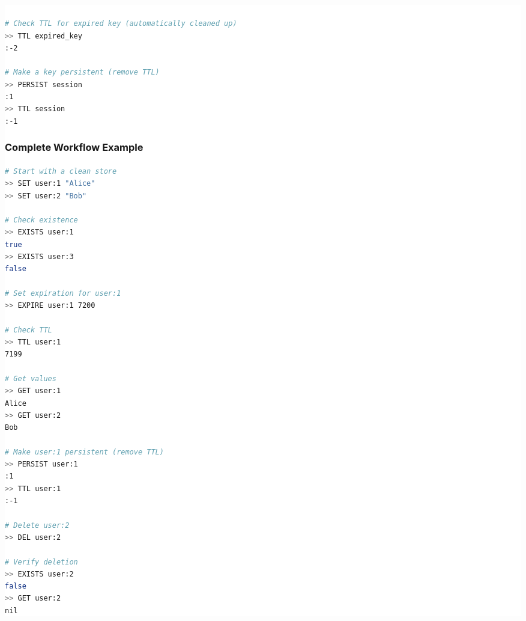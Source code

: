 ```bash

# Check TTL for expired key (automatically cleaned up)
>> TTL expired_key
:-2

# Make a key persistent (remove TTL)
>> PERSIST session
:1
>> TTL session
:-1
```

### Complete Workflow Example

```bash
# Start with a clean store
>> SET user:1 "Alice"
>> SET user:2 "Bob"

# Check existence
>> EXISTS user:1
true
>> EXISTS user:3
false

# Set expiration for user:1
>> EXPIRE user:1 7200

# Check TTL
>> TTL user:1
7199

# Get values
>> GET user:1
Alice
>> GET user:2
Bob

# Make user:1 persistent (remove TTL)
>> PERSIST user:1
:1
>> TTL user:1
:-1

# Delete user:2
>> DEL user:2

# Verify deletion
>> EXISTS user:2
false
>> GET user:2
nil
```
